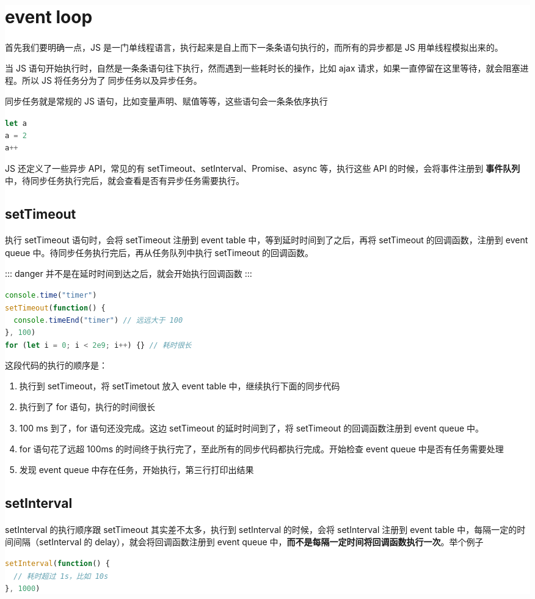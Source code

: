 # event loop

首先我们要明确一点，JS 是一门单线程语言，执行起来是自上而下一条条语句执行的，而所有的异步都是 JS 用单线程模拟出来的。

当 JS 语句开始执行时，自然是一条条语句往下执行，然而遇到一些耗时长的操作，比如 ajax 请求，如果一直停留在这里等待，就会阻塞进程。所以 JS 将任务分为了 同步任务以及异步任务。

同步任务就是常规的 JS 语句，比如变量声明、赋值等等，这些语句会一条条依序执行

```js
let a
a = 2
a++
```

JS 还定义了一些异步 API，常见的有 setTimeout、setInterval、Promise、async 等，执行这些 API 的时候，会将事件注册到 **事件队列** 中，待同步任务执行完后，就会查看是否有异步任务需要执行。

## setTimeout

执行 setTimeout 语句时，会将 setTimeout 注册到 event table 中，等到延时时间到了之后，再将 setTimeout 的回调函数，注册到 event queue 中。待同步任务执行完后，再从任务队列中执行 setTimeout 的回调函数。

::: danger
并不是在延时时间到达之后，就会开始执行回调函数
:::

```js
console.time("timer")
setTimeout(function() {
  console.timeEnd("timer") // 远远大于 100
}, 100)
for (let i = 0; i < 2e9; i++) {} // 耗时很长
```

这段代码的执行的顺序是：

1. 执行到 setTimeout，将 setTimetout 放入 event table 中，继续执行下面的同步代码

2. 执行到了 for 语句，执行的时间很长

3. 100 ms 到了，for 语句还没完成。这边 setTimeout 的延时时间到了，将 setTimeout 的回调函数注册到 event queue 中。

4. for 语句花了远超 100ms 的时间终于执行完了，至此所有的同步代码都执行完成。开始检查 event queue 中是否有任务需要处理

5. 发现 event queue 中存在任务，开始执行，第三行打印出结果

## setInterval

setInterval 的执行顺序跟 setTimeout 其实差不太多，执行到 setInterval 的时候，会将 setInterval 注册到 event table 中，每隔一定的时间间隔（setInterval 的 delay），就会将回调函数注册到 event queue 中，**而不是每隔一定时间将回调函数执行一次**。举个例子

```js
setInterval(function() {
  // 耗时超过 1s，比如 10s
}, 1000)
```
